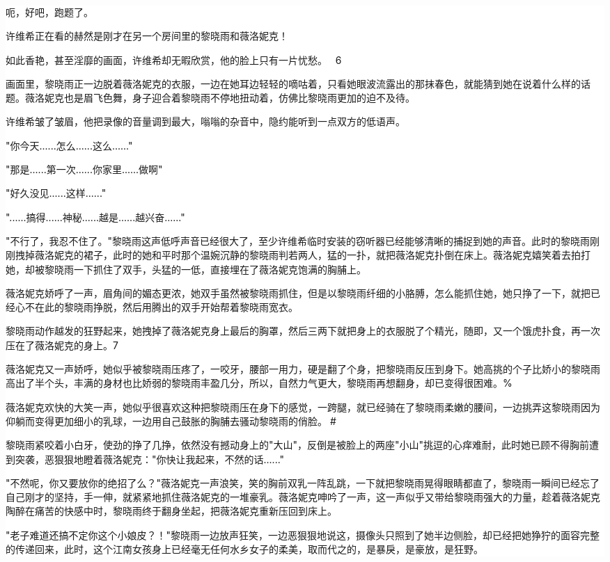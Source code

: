 

呃，好吧，跑题了。



许维希正在看的赫然是刚才在另一个房间里的黎晓雨和薇洛妮克！



如此香艳，甚至淫靡的画面，许维希却无暇欣赏，他的脸上只有一片忧愁。   6



画面里，黎晓雨正一边脱着薇洛妮克的衣服，一边在她耳边轻轻的嘀咕着，只看她眼波流露出的那抹春色，就能猜到她在说着什么样的话题。薇洛妮克也是眉飞色舞，身子迎合着黎晓雨不停地扭动着，仿佛比黎晓雨更加的迫不及待。



许维希皱了皱眉，他把录像的音量调到最大，嗡嗡的杂音中，隐约能听到一点双方的低语声。



"你今天......怎么......这么......"



"那是......第一次......你家里......做啊"



"好久没见......这样......"



"......搞得......神秘......越是......越兴奋......"



"不行了，我忍不住了。"黎晓雨这声低呼声音已经很大了，至少许维希临时安装的窃听器已经能够清晰的捕捉到她的声音。此时的黎晓雨刚刚拽掉薇洛妮克的裙子，此时的她和平时那个温婉沉静的黎晓雨判若两人，猛的一扑，就把薇洛妮克扑倒在床上。薇洛妮克嬉笑着去拍打她，却被黎晓雨一下抓住了双手，头猛的一低，直接埋在了薇洛妮克饱满的胸脯上。



薇洛妮克娇呼了一声，眉角间的媚态更浓，她双手虽然被黎晓雨抓住，但是以黎晓雨纤细的小胳膊，怎么能抓住她，她只挣了一下，就把已经心不在此的黎晓雨挣脱，然后用腾出的双手开始帮着黎晓雨宽衣。



黎晓雨动作越发的狂野起来，她拽掉了薇洛妮克身上最后的胸罩，然后三两下就把身上的衣服脱了个精光，随即，又一个饿虎扑食，再一次压在了薇洛妮克的身上。7



薇洛妮克又一声娇呼，她似乎被黎晓雨压疼了，一咬牙，腰部一用力，硬是翻了个身，把黎晓雨反压到身下。她高挑的个子比娇小的黎晓雨高出了半个头，丰满的身材也比娇弱的黎晓雨丰盈几分，所以，自然力气更大，黎晓雨再想翻身，却已变得很困难。%



薇洛妮克欢快的大笑一声，她似乎很喜欢这种把黎晓雨压在身下的感觉，一跨腿，就已经骑在了黎晓雨柔嫩的腰间，一边挑弄这黎晓雨因为仰躺而变得更加细小的乳球，一边用自己鼓胀的胸脯去骚动黎晓雨的俏脸。 #



黎晓雨紧咬着小白牙，使劲的挣了几挣，依然没有撼动身上的"大山"，反倒是被脸上的两座"小山"挑逗的心痒难耐，此时她已顾不得胸前遭到突袭，恶狠狠地瞪着薇洛妮克："你快让我起来，不然的话......"



"不然呢，你又要放你的绝招了么？"薇洛妮克一声浪笑，笑的胸前双乳一阵乱跳，一下就把黎晓雨晃得眼睛都直了，黎晓雨一瞬间已经忘了自己刚才的坚持，手一伸，就紧紧地抓住薇洛妮克的一堆豪乳。薇洛妮克呻吟了一声，这一声似乎又带给黎晓雨强大的力量，趁着薇洛妮克陶醉在痛苦的快感中时，黎晓雨终于翻身坐起，把薇洛妮克重新压回到床上。



"老子难道还搞不定你这个小娘皮？！"黎晓雨一边放声狂笑，一边恶狠狠地说这，摄像头只照到了她半边侧脸，却已经把她狰狞的面容完整的传递回来，此时，这个江南女孩身上已经毫无任何水乡女子的柔美，取而代之的，是暴戾，是豪放，是狂野。

